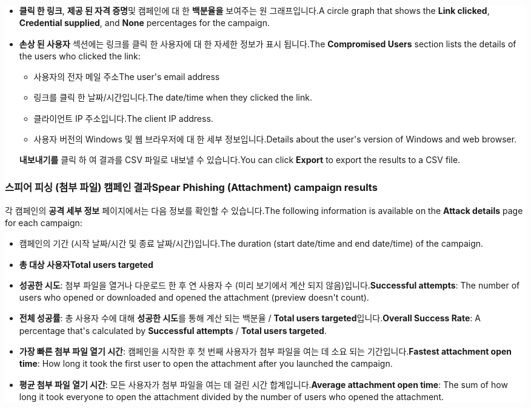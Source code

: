 - <span data-ttu-id="03d89-291">**클릭 한 링크**, **제공 된 자격 증명**및 캠페인에 대 한 **백분율을** 보여주는 원 그래프입니다.</span><span class="sxs-lookup"><span data-stu-id="03d89-291">A circle graph that shows the **Link clicked**, **Credential supplied**, and **None** percentages for the campaign.</span></span>

- <span data-ttu-id="03d89-292">**손상 된 사용자** 섹션에는 링크를 클릭 한 사용자에 대 한 자세한 정보가 표시 됩니다.</span><span class="sxs-lookup"><span data-stu-id="03d89-292">The **Compromised Users** section lists the details of the users who clicked the link:</span></span>

  - <span data-ttu-id="03d89-293">사용자의 전자 메일 주소</span><span class="sxs-lookup"><span data-stu-id="03d89-293">The user's email address</span></span>

  - <span data-ttu-id="03d89-294">링크를 클릭 한 날짜/시간입니다.</span><span class="sxs-lookup"><span data-stu-id="03d89-294">The date/time when they clicked the link.</span></span>

  - <span data-ttu-id="03d89-295">클라이언트 IP 주소입니다.</span><span class="sxs-lookup"><span data-stu-id="03d89-295">The client IP address.</span></span>

  - <span data-ttu-id="03d89-296">사용자 버전의 Windows 및 웹 브라우저에 대 한 세부 정보입니다.</span><span class="sxs-lookup"><span data-stu-id="03d89-296">Details about the user's version of Windows and web browser.</span></span>

  <span data-ttu-id="03d89-297">**내보내기를** 클릭 하 여 결과를 CSV 파일로 내보낼 수 있습니다.</span><span class="sxs-lookup"><span data-stu-id="03d89-297">You can click **Export** to export the results to a CSV file.</span></span>

### <a name="spear-phishing-attachment-campaign-results"></a><span data-ttu-id="03d89-298">스피어 피싱 (첨부 파일) 캠페인 결과</span><span class="sxs-lookup"><span data-stu-id="03d89-298">Spear Phishing (Attachment) campaign results</span></span>

<span data-ttu-id="03d89-299">각 캠페인의 **공격 세부 정보** 페이지에서는 다음 정보를 확인할 수 있습니다.</span><span class="sxs-lookup"><span data-stu-id="03d89-299">The following information is available on the **Attack details** page for each campaign:</span></span>

- <span data-ttu-id="03d89-300">캠페인의 기간 (시작 날짜/시간 및 종료 날짜/시간)입니다.</span><span class="sxs-lookup"><span data-stu-id="03d89-300">The duration (start date/time and end date/time) of the campaign.</span></span>

- <span data-ttu-id="03d89-301">**총 대상 사용자**</span><span class="sxs-lookup"><span data-stu-id="03d89-301">**Total users targeted**</span></span>

- <span data-ttu-id="03d89-302">**성공한 시도**: 첨부 파일을 열거나 다운로드 한 후 연 사용자 수 (미리 보기에서 계산 되지 않음)입니다.</span><span class="sxs-lookup"><span data-stu-id="03d89-302">**Successful attempts**: The number of users who opened or downloaded and opened the attachment (preview doesn't count).</span></span>

- <span data-ttu-id="03d89-303">**전체 성공률**: 총 사용자 수에 대해 **성공한 시도**를 통해 계산 되는 백분율  /  **Total users targeted**입니다.</span><span class="sxs-lookup"><span data-stu-id="03d89-303">**Overall Success Rate**: A percentage that's calculated by **Successful attempts** / **Total users targeted**.</span></span>

- <span data-ttu-id="03d89-304">**가장 빠른 첨부 파일 열기 시간**: 캠페인을 시작한 후 첫 번째 사용자가 첨부 파일을 여는 데 소요 되는 기간입니다.</span><span class="sxs-lookup"><span data-stu-id="03d89-304">**Fastest attachment open time**: How long it took the first user to open the attachment after you launched the campaign.</span></span>

- <span data-ttu-id="03d89-305">**평균 첨부 파일 열기 시간**: 모든 사용자가 첨부 파일을 여는 데 걸린 시간 합계입니다.</span><span class="sxs-lookup"><span data-stu-id="03d89-305">**Average attachment open time**: The sum of how long it took everyone to open the attachment divided by the number of users who opened the attachment.</span></span>
